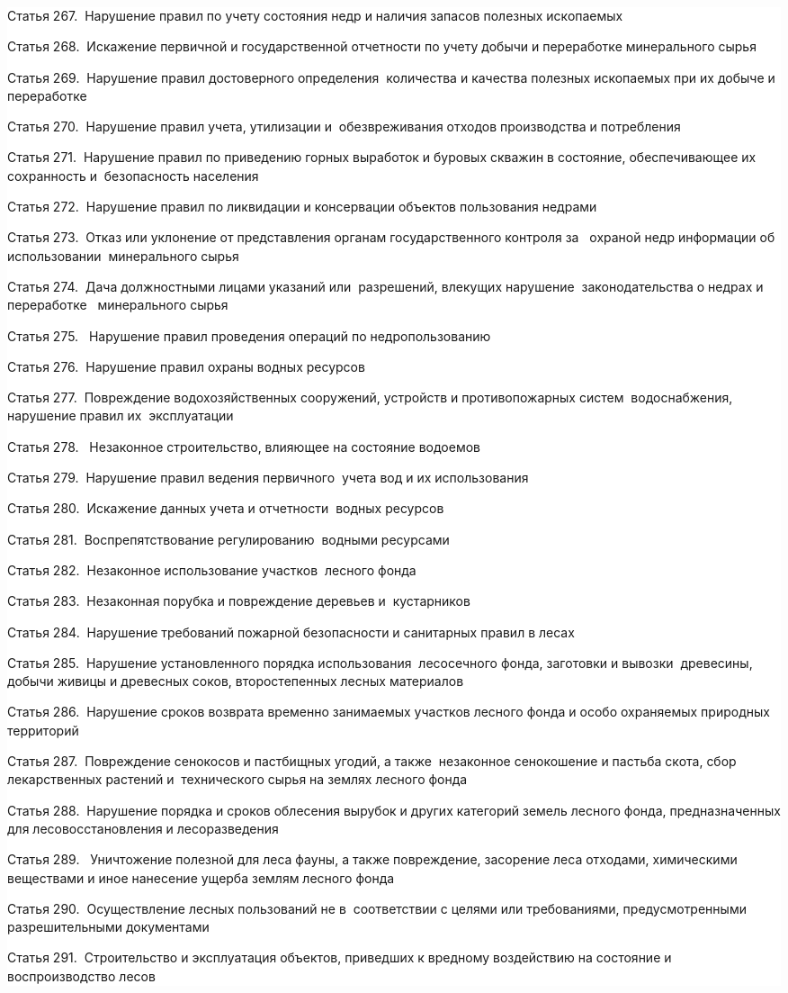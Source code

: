 Статья 267.  Нарушение правил по учету состояния недр и наличия запасов полезных ископаемых

Статья 268.  Искажение первичной и государственной отчетности по учету добычи и переработке минерального сырья

Статья 269.  Нарушение правил достоверного определения  количества и качества полезных ископаемых при их добыче и переработке

Статья 270.  Нарушение правил учета, утилизации и  обезвреживания отходов производства и потребления

Статья 271.  Нарушение правил по приведению горных выработок и буровых скважин в состояние, обеспечивающее их сохранность и  безопасность населения

Статья 272.  Нарушение правил по ликвидации и консервации объектов пользования недрами

Статья 273.  Отказ или уклонение от представления органам государственного контроля за   охраной недр информации об использовании  минерального сырья

Статья 274.  Дача должностными лицами указаний или  разрешений, влекущих нарушение  законодательства о недрах и переработке   минерального сырья

Статья 275.   Нарушение правил проведения операций по недропользованию

Статья 276.  Нарушение правил охраны водных ресурсов

Статья 277.  Повреждение водохозяйственных сооружений, устройств и противопожарных систем  водоснабжения, нарушение правил их  эксплуатации

Статья 278.   Незаконное строительство, влияющее на состояние водоемов

Статья 279.  Нарушение правил ведения первичного  учета вод и их использования

Статья 280.  Искажение данных учета и отчетности  водных ресурсов

Статья 281.  Воспрепятствование регулированию  водными ресурсами

Статья 282.  Незаконное использование участков  лесного фонда

Статья 283.  Незаконная порубка и повреждение деревьев и  кустарников

Статья 284.  Нарушение требований пожарной безопасности и санитарных правил в лесах

Статья 285.  Нарушение установленного порядка использования  лесосечного фонда, заготовки и вывозки  древесины, добычи живицы и древесных соков, второстепенных лесных материалов

Статья 286.  Нарушение сроков возврата временно занимаемых участков лесного фонда и особо охраняемых природных территорий

Статья 287.  Повреждение сенокосов и пастбищных угодий, а также  незаконное сенокошение и пастьба скота, сбор лекарственных растений и  технического сырья на землях лесного фонда

Статья 288.  Нарушение порядка и сроков облесения вырубок и других категорий земель лесного фонда, предназначенных для лесовосстановления и лесоразведения

Статья 289.   Уничтожение полезной для леса фауны, а также повреждение, засорение леса отходами, химическими веществами и иное нанесение ущерба землям лесного фонда

Статья 290.  Осуществление лесных пользований не в  соответствии с целями или требованиями, предусмотренными разрешительными документами

Статья 291.  Строительство и эксплуатация объектов, приведших к вредному воздействию на состояние и воспроизводство лесов
